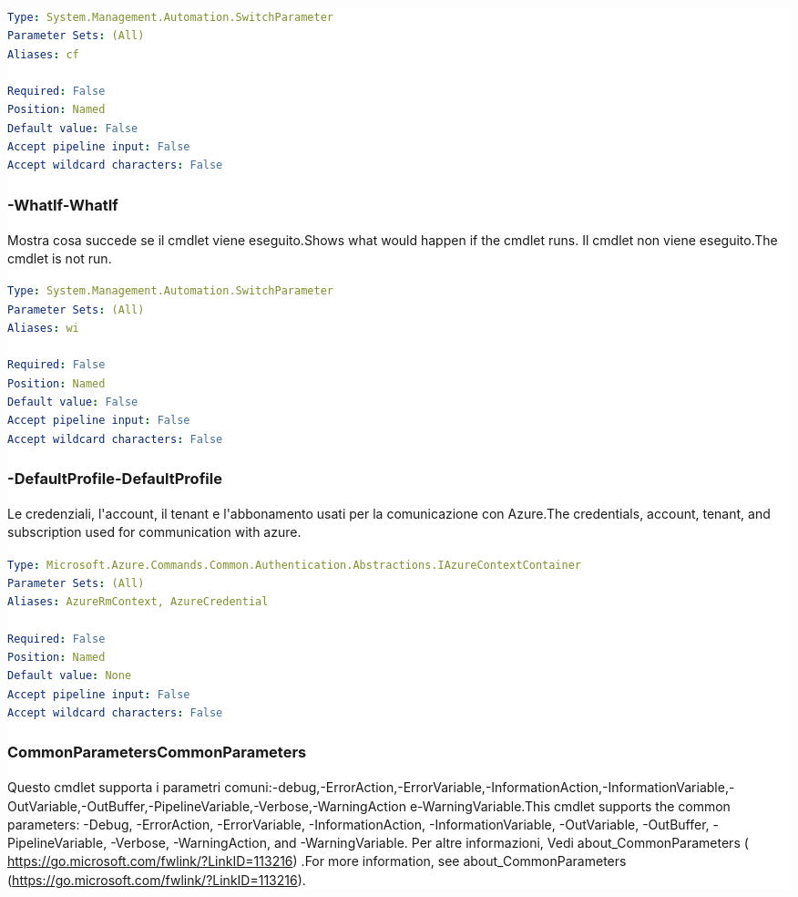 ```yaml
Type: System.Management.Automation.SwitchParameter
Parameter Sets: (All)
Aliases: cf

Required: False
Position: Named
Default value: False
Accept pipeline input: False
Accept wildcard characters: False
```

### <span data-ttu-id="5fc12-133">-WhatIf</span><span class="sxs-lookup"><span data-stu-id="5fc12-133">-WhatIf</span></span>
<span data-ttu-id="5fc12-134">Mostra cosa succede se il cmdlet viene eseguito.</span><span class="sxs-lookup"><span data-stu-id="5fc12-134">Shows what would happen if the cmdlet runs.</span></span>
<span data-ttu-id="5fc12-135">Il cmdlet non viene eseguito.</span><span class="sxs-lookup"><span data-stu-id="5fc12-135">The cmdlet is not run.</span></span>

```yaml
Type: System.Management.Automation.SwitchParameter
Parameter Sets: (All)
Aliases: wi

Required: False
Position: Named
Default value: False
Accept pipeline input: False
Accept wildcard characters: False
```

### <span data-ttu-id="5fc12-136">-DefaultProfile</span><span class="sxs-lookup"><span data-stu-id="5fc12-136">-DefaultProfile</span></span>
<span data-ttu-id="5fc12-137">Le credenziali, l'account, il tenant e l'abbonamento usati per la comunicazione con Azure.</span><span class="sxs-lookup"><span data-stu-id="5fc12-137">The credentials, account, tenant, and subscription used for communication with azure.</span></span>

```yaml
Type: Microsoft.Azure.Commands.Common.Authentication.Abstractions.IAzureContextContainer
Parameter Sets: (All)
Aliases: AzureRmContext, AzureCredential

Required: False
Position: Named
Default value: None
Accept pipeline input: False
Accept wildcard characters: False
```

### <span data-ttu-id="5fc12-138">CommonParameters</span><span class="sxs-lookup"><span data-stu-id="5fc12-138">CommonParameters</span></span>
<span data-ttu-id="5fc12-139">Questo cmdlet supporta i parametri comuni:-debug,-ErrorAction,-ErrorVariable,-InformationAction,-InformationVariable,-OutVariable,-OutBuffer,-PipelineVariable,-Verbose,-WarningAction e-WarningVariable.</span><span class="sxs-lookup"><span data-stu-id="5fc12-139">This cmdlet supports the common parameters: -Debug, -ErrorAction, -ErrorVariable, -InformationAction, -InformationVariable, -OutVariable, -OutBuffer, -PipelineVariable, -Verbose, -WarningAction, and -WarningVariable.</span></span> <span data-ttu-id="5fc12-140">Per altre informazioni, Vedi about_CommonParameters ( https://go.microsoft.com/fwlink/?LinkID=113216) .</span><span class="sxs-lookup"><span data-stu-id="5fc12-140">For more information, see about_CommonParameters (https://go.microsoft.com/fwlink/?LinkID=113216).</span></span>
